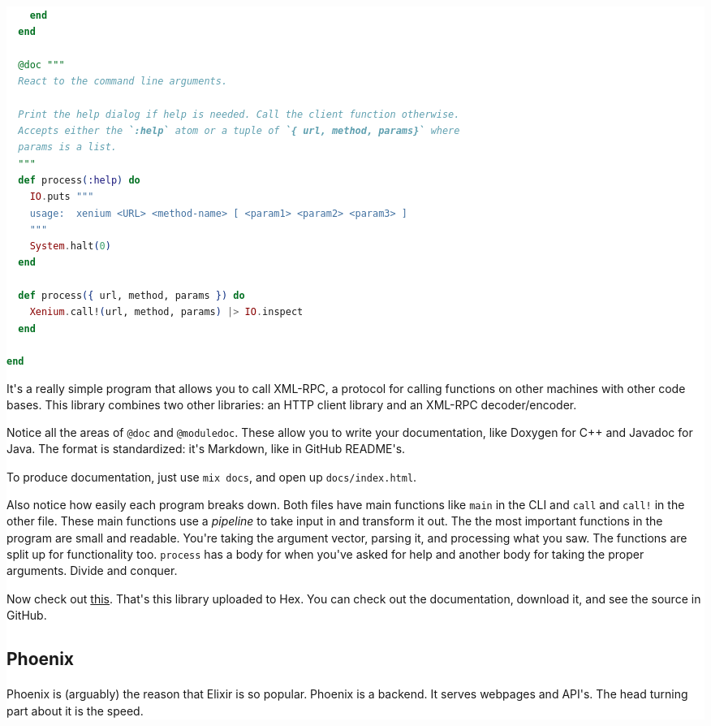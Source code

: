 ```elixir
    end
  end

  @doc """
  React to the command line arguments.

  Print the help dialog if help is needed. Call the client function otherwise.
  Accepts either the `:help` atom or a tuple of `{ url, method, params}` where
  params is a list.
  """
  def process(:help) do
    IO.puts """
    usage:  xenium <URL> <method-name> [ <param1> <param2> <param3> ]
    """
    System.halt(0)
  end

  def process({ url, method, params }) do
    Xenium.call!(url, method, params) |> IO.inspect
  end

end
```

It's a really simple program that allows you to call XML-RPC, a protocol
for calling functions on other machines with other code bases. This library
combines two other libraries: an HTTP client library and an XML-RPC
decoder/encoder.

Notice all the areas of `@doc` and `@moduledoc`. These allow you to write
your documentation, like Doxygen for C++ and Javadoc for Java. The format
is standardized: it's Markdown, like in GitHub README's.

To produce documentation, just use `mix docs`, and open up `docs/index.html`.

Also notice how easily each program breaks down. Both files have main
functions like `main` in the CLI and `call` and `call!` in the other
file. These main functions use a _pipeline_ to take input in and transform
it out. The the most important functions in the program are small and
readable. You're taking the argument vector, parsing it, and processing
what you saw. The functions are split up for functionality too. `process`
has a body for when you've asked for help and another body for taking the
proper arguments. Divide and conquer.

Now check out [this](https://hex.pm/packages/xenium). That's this library
uploaded to Hex. You can check out the documentation, download it, and see
the source in GitHub.

## Phoenix

Phoenix is (arguably) the reason that Elixir is so popular. Phoenix is a
backend. It serves webpages and API's. The head turning part about it is
the speed.
